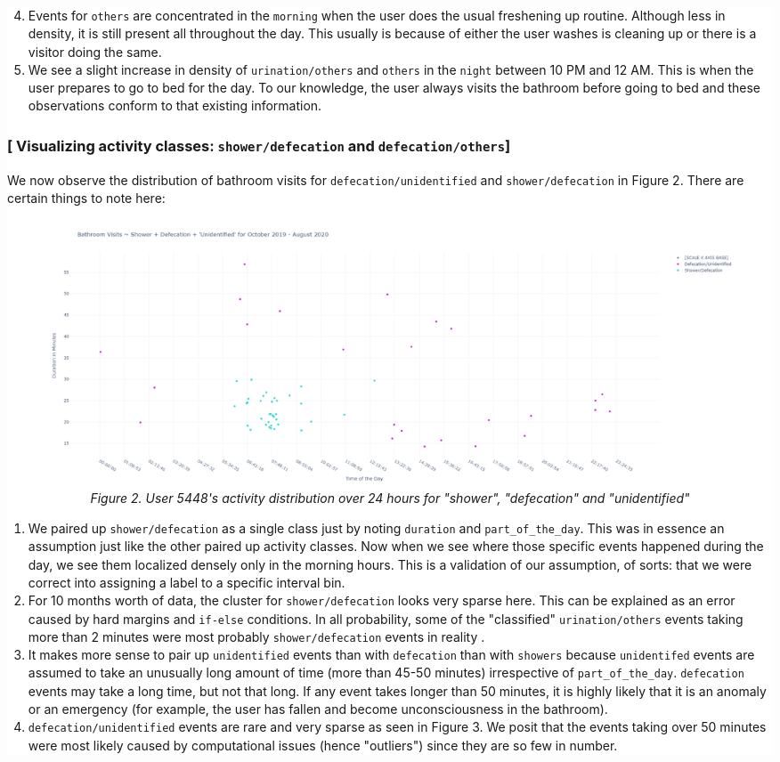 4. Events for `others` are concentrated in the `morning` when the user does the usual freshening up routine. Although less in density, it is still present all throughout the day. This usually is because of either the user washes is cleaning up or there is a visitor doing the same.
5. We see a slight increase in density of `urination/others` and `others` in the `night` between 10 PM and 12 AM. This is when the user prepares to go to bed for the day. To our knowledge, the user always visits the bathroom before going to bed and these observations conform to that existing information.  



### [ Visualizing activity classes: `shower/defecation` and `defecation/others`]

We now observe the distribution of bathroom visits for `defecation/unidentified` and `shower/defecation` in Figure 2.  There are certain things to note here:

<figure>
  <img src="https://github.com/MiiCARE-Development/MiiCare-Blog/blob/master/article01_bathroomVisits_activityInference/images/user5448/bathroomvisits_narrative2.png?raw=true">
    <figcaption><center><i>Figure 2. User 5448's activity distribution over 24 hours for "shower", "defecation" and "unidentified"</i></center></figcaption>
</figure> 

1. We paired up `shower/defecation` as a single class just by noting `duration` and `part_of_the_day`. This was in essence an assumption just like the other paired up activity classes. Now when we see where those specific events happened during the day, we see them localized densely only in the morning hours. This is a validation of our assumption, of sorts: that we were correct into assigning a label to a specific interval bin.
2. For 10 months worth of data, the cluster for `shower/defecation` looks very sparse here. This can be explained as an error caused by hard margins and `if-else` conditions. In all probability, some of the "classified" `urination/others` events taking more than 2 minutes were most probably `shower/defecation` events in reality .
3. It makes more sense to pair up  `unidentified`  events than with `defecation` than with `showers` because `unidentifed` events are assumed to take an unusually long amount of time (more than 45-50 minutes) irrespective of `part_of_the_day`. `defecation` events may take a long time, but not that long. If any event takes longer than 50 minutes, it is highly likely that it is an anomaly or an emergency (for example, the user has fallen and become unconsciousness in the bathroom). 
4. `defecation/unidentified` events are rare and very sparse as seen in Figure 3. We posit that the events taking over 50 minutes were most likely caused by computational issues (hence "outliers") since they are so few in number. 
